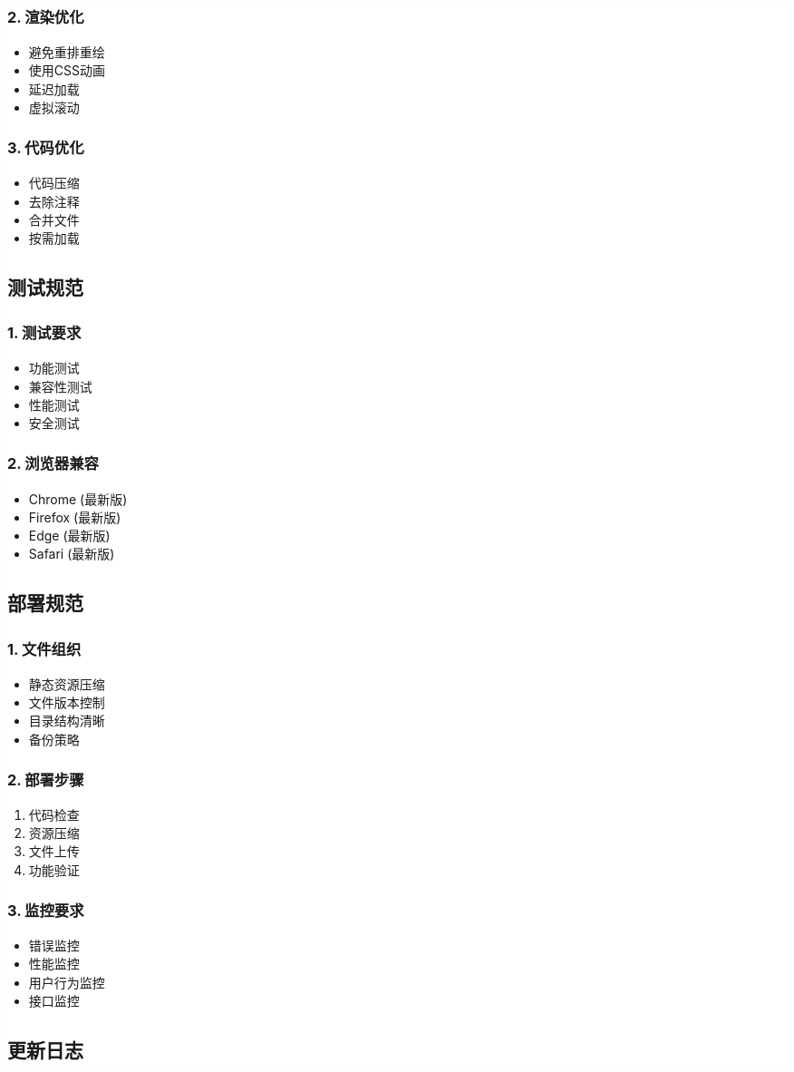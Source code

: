 ### 2. 渲染优化
- 避免重排重绘
- 使用CSS动画
- 延迟加载
- 虚拟滚动

### 3. 代码优化
- 代码压缩
- 去除注释
- 合并文件
- 按需加载

## 测试规范

### 1. 测试要求
- 功能测试
- 兼容性测试
- 性能测试
- 安全测试

### 2. 浏览器兼容
- Chrome (最新版)
- Firefox (最新版)
- Edge (最新版)
- Safari (最新版)

## 部署规范

### 1. 文件组织
- 静态资源压缩
- 文件版本控制
- 目录结构清晰
- 备份策略

### 2. 部署步骤
1. 代码检查
2. 资源压缩
3. 文件上传
4. 功能验证

### 3. 监控要求
- 错误监控
- 性能监控
- 用户行为监控
- 接口监控

## 更新日志
